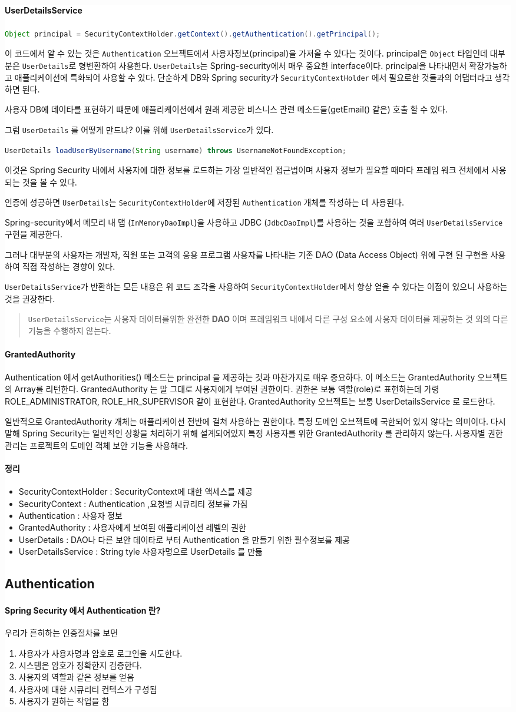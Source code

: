 #### UserDetailsService
```java
Object principal = SecurityContextHolder.getContext().getAuthentication().getPrincipal();
```
이 코드에서 알 수 있는 것은 `Authentication` 오브젝트에서 사용자정보(principal)을 가져올 수 있다는 것이다. principal은 `Object` 타입인데 대부분은 `UserDetails`로 형변환하여 사용한다. `UserDetails`는 Spring-security에서 매우 중요한 interface이다. principal을 나타내면서 확장가능하고 애플리케이션에 특화되어 사용할 수 있다. 단순하게 DB와 Spring security가 `SecurityContextHolder` 에서 필요로한 것들과의 어댑터라고 생각하면 된다.

사용자 DB에 데이타를 표현하기 떄문에 애플리케이션에서 원래 제공한 비스니스 관련 메소드들(getEmail() 같은) 호출 할 수 있다.

그럼 `UserDetails` 를 어떻게 만드냐? 이를 위해 `UserDetailsService`가 있다.
```java
UserDetails loadUserByUsername(String username) throws UsernameNotFoundException;
```
이것은 Spring Security 내에서 사용자에 대한 정보를 로드하는 가장 일반적인 접근법이며 사용자 정보가 필요할 때마다 프레임 워크 전체에서 사용되는 것을 볼 수 있다.

인증에 성공하면 `UserDetails`는 `SecurityContextHolder`에 저장된 `Authentication` 개체를 작성하는 데 사용된다.

Spring-security에서 메모리 내 맵 (`InMemoryDaoImpl`)을 사용하고 JDBC (`JdbcDaoImpl`)를 사용하는 것을 포함하여 여러 `UserDetailsService` 구현을 제공한다.

그러나 대부분의 사용자는 개발자, 직원 또는 고객의 응용 프로그램 사용자를 나타내는 기존 DAO (Data Access Object) 위에 구현 된 구현을 사용하여 직접 작성하는 경향이 있다.

`UserDetailsService`가 반환하는 모든 내용은 위 코드 조각을 사용하여 `SecurityContextHolder`에서 항상 얻을 수 있다는 이점이 있으니 사용하는 것을 권장한다.

>`UserDetailsService`는 사용자 데이터를위한 완전한 **DAO** 이며 프레임워크 내에서 다른 구성 요소에 사용자 데이터를 제공하는 것 외의 다른 기능을 수행하지 않는다.


#### GrantedAuthority
Authentication 에서 getAuthorities() 메소드는 principal 을 제공하는 것과 마찬가지로 매우 중요하다. 이 메소드는 GrantedAuthority 오브젝트의 Array를 리턴한다. GrantedAuthority 는 말 그대로 사용자에게 부여된 권한이다. 권한은 보통 역할(role)로 표현하는데 가령 ROLE_ADMINISTRATOR,  ROLE_HR_SUPERVISOR 같이 표현한다. GrantedAuthority 오브젝트는 보통 UserDetailsService 로 로드한다.

일반적으로 GrantedAuthority 개체는 애플리케이션 전반에 걸쳐 사용하는 권한이다. 특정 도메인 오브젝트에 국한되어 있지 않다는 의미이다.
다시 말해 Spring Security는 일반적인 상황을 처리하기 위해 설계되어있지 특정 사용자를 위한 GrantedAuthority 를 관리하지 않는다. 사용자별 권한 관리는 프로젝트의 도메인 객체 보안 기능을 사용해라.

#### 정리
* SecurityContextHolder : SecurityContext에 대한 액세스를 제공
* SecurityContext : Authentication ,요청별 시큐리티 정보를 가짐
* Authentication : 사용자 정보
* GrantedAuthority : 사용자에게 보여된 애플리케이션 레벨의 권한
* UserDetails : DAO나 다른 보안 데이타로 부터 Authentication 을 만들기 위한 필수정보를 제공
* UserDetailsService : String tyle 사용자명으로 UserDetails 를 만듦

## Authentication
#### Spring Security 에서 Authentication 란?

우리가 흔히하는 인증절차를 보면

1. 사용자가 사용자명과 암호로 로그인을 시도한다.
2. 시스템은 암호가 정확한지 검증한다.
3. 사용자의 역할과 같은 정보를 얻음
4. 사용자에 대한 시큐리티 컨텍스가 구성됨
5. 사용자가 원하는 작업을 함
